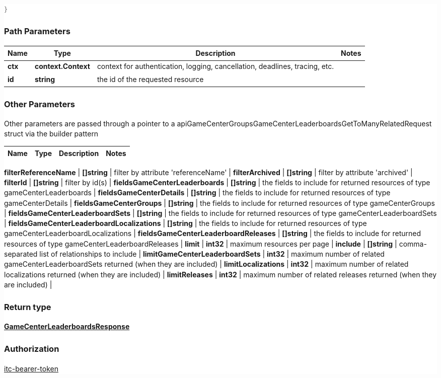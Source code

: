 ```go
}
```

### Path Parameters


Name | Type | Description  | Notes
------------- | ------------- | ------------- | -------------
**ctx** | **context.Context** | context for authentication, logging, cancellation, deadlines, tracing, etc.
**id** | **string** | the id of the requested resource | 

### Other Parameters

Other parameters are passed through a pointer to a apiGameCenterGroupsGameCenterLeaderboardsGetToManyRelatedRequest struct via the builder pattern


Name | Type | Description  | Notes
------------- | ------------- | ------------- | -------------

 **filterReferenceName** | **[]string** | filter by attribute &#39;referenceName&#39; | 
 **filterArchived** | **[]string** | filter by attribute &#39;archived&#39; | 
 **filterId** | **[]string** | filter by id(s) | 
 **fieldsGameCenterLeaderboards** | **[]string** | the fields to include for returned resources of type gameCenterLeaderboards | 
 **fieldsGameCenterDetails** | **[]string** | the fields to include for returned resources of type gameCenterDetails | 
 **fieldsGameCenterGroups** | **[]string** | the fields to include for returned resources of type gameCenterGroups | 
 **fieldsGameCenterLeaderboardSets** | **[]string** | the fields to include for returned resources of type gameCenterLeaderboardSets | 
 **fieldsGameCenterLeaderboardLocalizations** | **[]string** | the fields to include for returned resources of type gameCenterLeaderboardLocalizations | 
 **fieldsGameCenterLeaderboardReleases** | **[]string** | the fields to include for returned resources of type gameCenterLeaderboardReleases | 
 **limit** | **int32** | maximum resources per page | 
 **include** | **[]string** | comma-separated list of relationships to include | 
 **limitGameCenterLeaderboardSets** | **int32** | maximum number of related gameCenterLeaderboardSets returned (when they are included) | 
 **limitLocalizations** | **int32** | maximum number of related localizations returned (when they are included) | 
 **limitReleases** | **int32** | maximum number of related releases returned (when they are included) | 

### Return type

[**GameCenterLeaderboardsResponse**](GameCenterLeaderboardsResponse.md)

### Authorization

[itc-bearer-token](../README.md#itc-bearer-token)
